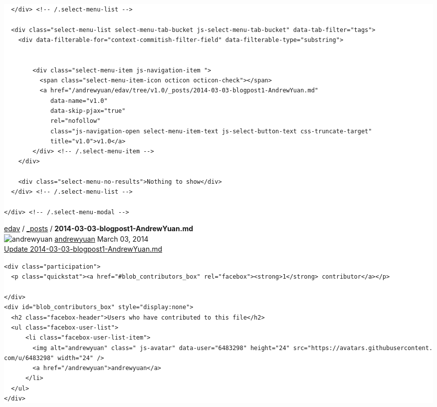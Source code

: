       </div> <!-- /.select-menu-list -->

      <div class="select-menu-list select-menu-tab-bucket js-select-menu-tab-bucket" data-tab-filter="tags">
        <div data-filterable-for="context-commitish-filter-field" data-filterable-type="substring">


            <div class="select-menu-item js-navigation-item ">
              <span class="select-menu-item-icon octicon octicon-check"></span>
              <a href="/andrewyuan/edav/tree/v1.0/_posts/2014-03-03-blogpost1-AndrewYuan.md"
                 data-name="v1.0"
                 data-skip-pjax="true"
                 rel="nofollow"
                 class="js-navigation-open select-menu-item-text js-select-button-text css-truncate-target"
                 title="v1.0">v1.0</a>
            </div> <!-- /.select-menu-item -->
        </div>

        <div class="select-menu-no-results">Nothing to show</div>
      </div> <!-- /.select-menu-list -->

    </div> <!-- /.select-menu-modal -->
  </div> 
</div> 

  <div class="breadcrumb">
    <span class='repo-root js-repo-root'><span itemscope="" itemtype="http://data-vocabulary.org/Breadcrumb"><a href="/andrewyuan/edav" data-branch="gh-pages" data-direction="back" data-pjax="true" itemscope="url"><span itemprop="title">edav</span></a></span></span><span class="separator"> / </span><span itemscope="" itemtype="http://data-vocabulary.org/Breadcrumb"><a href="/andrewyuan/edav/tree/gh-pages/_posts" data-branch="gh-pages" data-direction="back" data-pjax="true" itemscope="url"><span itemprop="title">_posts</span></a></span><span class="separator"> / </span><strong class="final-path">2014-03-03-blogpost1-AndrewYuan.md</strong> <span aria-label="copy to clipboard" class="js-zeroclipboard minibutton zeroclipboard-button" data-clipboard-text="_posts/2014-03-03-blogpost1-AndrewYuan.md" data-copied-hint="copied!"><span class="octicon octicon-clippy"></span></span>
  </div>
</div>


  <div class="commit file-history-tease">
    <img alt="andrewyuan" class="main-avatar js-avatar" data-user="6483298" height="24" src="https://avatars.githubusercontent.com/u/6483298" width="24" />
    <span class="author"><a href="/andrewyuan" rel="author">andrewyuan</a></span>
    <time class="js-relative-date" data-title-format="YYYY-MM-DD HH:mm:ss" datetime="2014-03-03T12:39:32-08:00" title="2014-03-03 12:39:32">March 03, 2014</time>
    <div class="commit-title">
        <a href="/andrewyuan/edav/commit/8ea23c343244eba00f3cf46033363248e01b4a49" class="message" data-pjax="true" title="Update 2014-03-03-blogpost1-AndrewYuan.md">Update 2014-03-03-blogpost1-AndrewYuan.md</a>
    </div>

    <div class="participation">
      <p class="quickstat"><a href="#blob_contributors_box" rel="facebox"><strong>1</strong> contributor</a></p>
      
    </div>
    <div id="blob_contributors_box" style="display:none">
      <h2 class="facebox-header">Users who have contributed to this file</h2>
      <ul class="facebox-user-list">
          <li class="facebox-user-list-item">
            <img alt="andrewyuan" class=" js-avatar" data-user="6483298" height="24" src="https://avatars.githubusercontent.com/u/6483298" width="24" />
            <a href="/andrewyuan">andrewyuan</a>
          </li>
      </ul>
    </div>
  </div>
